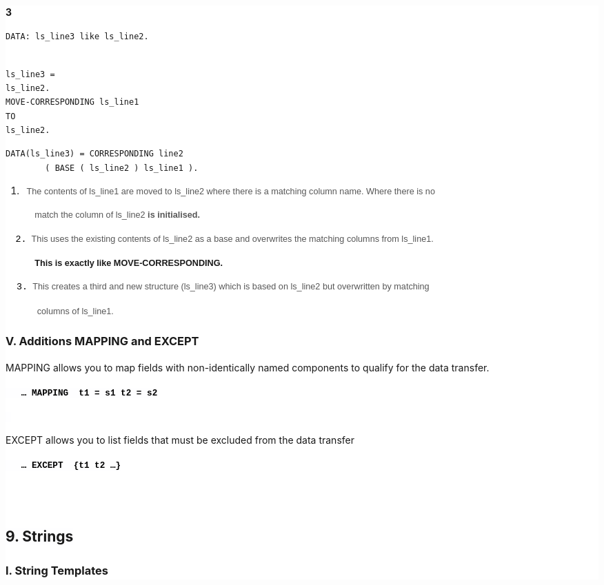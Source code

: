 <td style="border: 4px solid #000000;vertical-align: top;text-align: left;color: #000000;padding: 0px 5.4pt" width="284" valign="top"><strong>3</strong></td>
<td style="border: 4px solid #000000;vertical-align: top;text-align: left;color: #000000;padding: 0px 5.4pt" width="284" valign="top">
<pre class=" language-abap"><code class=" language-abap"><span class="token keyword">DATA</span><span class="token punctuation">:</span> ls_line3 <span class="token keyword">like</span> ls_line2<span class="token punctuation">.</span>

ls_line3 <span class="token operator">=</span> ls_line2<span class="token punctuation">.</span>
<span class="token keyword">MOVE-CORRESPONDING</span> ls_line1 
                <span class="token keyword">TO</span> ls_line2<span class="token punctuation">.</span></code></pre>
</td>
<td style="border: 4px solid #000000;vertical-align: top;text-align: left;color: #000000;padding: 0px 5.4pt" width="766" valign="top">
<pre class=" language-abap"><code class=" language-abap"><span class="token keyword">DATA</span><span class="token punctuation">(</span>ls_line3<span class="token punctuation">)</span> <span class="token operator">=</span> <span class="token keyword">CORRESPONDING</span> line2
        <span class="token punctuation">(</span> <span class="token keyword">BASE</span> <span class="token punctuation">(</span> ls_line2 <span class="token punctuation">)</span> ls_line1 <span class="token punctuation">)</span><span class="token punctuation">.</span></code></pre>
</td>
</tr>
</tbody>
</table>
<ol style="list-style-type: decimal">
<li><span style="color: #575757;font-family: Arial, sans-serif;font-size: 9.5pt">&nbsp; The contents of ls_line1 are moved to ls_line2 where </span><span style="color: #575757;font-size: 9.5pt;font-family: 'Arial',sans-serif">there is a matching column name. Where there is no</span></li>
</ol>
<p><span style="font-size: 9.5pt;font-family: 'Arial',sans-serif;color: #1f497d"><span style="color: #575757">&nbsp;&nbsp;&nbsp;&nbsp;&nbsp;&nbsp;&nbsp;&nbsp;&nbsp;&nbsp;&nbsp; match the column of ls_line2 </span><span style="color: #575757"><strong>is initialised.</strong></span></span></p>
<p><span style="font-size: 9.0pt;font-family: 'Courier New';color: #4da619;background: white"><span style="color: #4da619;font-size: 9pt">&nbsp; </span><span style="color: #000000;font-size: 10pt">2.</span> </span><span style="font-size: 9.5pt;font-family: Arial, sans-serif;color: #575757">This uses the existing contents </span><span style="color: #575757;font-size: 9.5pt;font-family: 'Arial',sans-serif">of ls_line2 as a base and overwrites the matching columns from ls_line1.</span></p>
<p><span style="font-family: Arial, sans-serif;font-size: 9.5pt"><strong>&nbsp;&nbsp;&nbsp;&nbsp;&nbsp;&nbsp;&nbsp;&nbsp;&nbsp;&nbsp;&nbsp; This is exactly like MOVE-CORRESPONDING.</strong></span></p>
<p><span style="font-size: 9.0pt;font-family: 'Courier New';color: #4da619;background: white"><span style="color: #000000;font-size: 10pt">&nbsp; 3.</span> </span><span style="font-size: 9.5pt;font-family: Arial, sans-serif;color: #575757">This creates a third and new </span><span style="color: #575757;font-size: 9.5pt;font-family: 'Arial',sans-serif">structure (ls_line3) which is based on ls_line2 but overwritten by matching </span></p>
<p><span style="color: #575757;font-size: 9.5pt;font-family: 'Arial',sans-serif">&nbsp;&nbsp;&nbsp;&nbsp;&nbsp;&nbsp;&nbsp;&nbsp;&nbsp;&nbsp;&nbsp;&nbsp; columns of ls_line1.</span></p>
<h3>V. Additions MAPPING and EXCEPT</h3>
<p>MAPPING allows you to map fields with non-identically named components to qualify for the data transfer.</p>
<p><span style="color: black;background: #FEFEFF;font-size: 9.5pt;font-family: 'Courier New'"><strong>&nbsp;&nbsp; … MAPPING&nbsp; t1 = s1 t2 = s2</strong></span></p>
<p><span style="color: black;background: #FEFEFF;font-size: 9.5pt;font-family: 'Courier New'"><strong>&nbsp;</strong></span></p>
<p>EXCEPT allows you to list fields that must be excluded from the data transfer</p>
<p><span style="color: black;background: #FEFEFF;font-size: 9.5pt;font-family: 'Courier New'"><strong>&nbsp;&nbsp; … EXCEPT&nbsp; {t1 t2 …}</strong></span></p>
<h2></h2>
<p>&nbsp;</p>
<h2><span style="background: #FEFEFF">9. Strings</span></h2>
<h3>I. String Templates</h3>